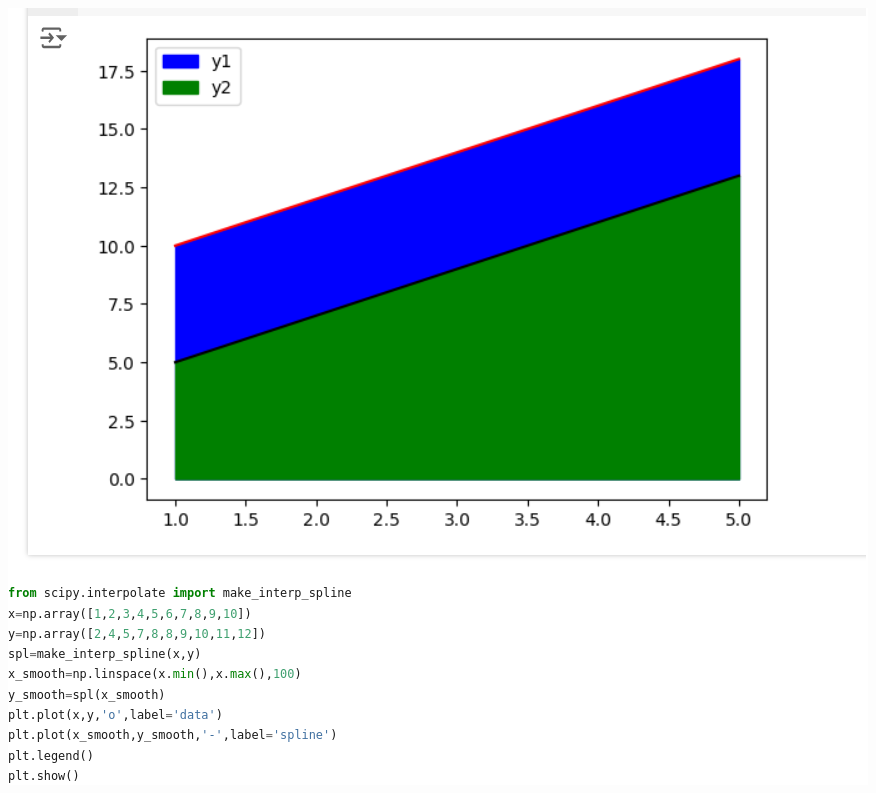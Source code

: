 ![alt text](image-11.png)
```py
from scipy.interpolate import make_interp_spline
x=np.array([1,2,3,4,5,6,7,8,9,10])
y=np.array([2,4,5,7,8,8,9,10,11,12])
spl=make_interp_spline(x,y)
x_smooth=np.linspace(x.min(),x.max(),100)
y_smooth=spl(x_smooth)
plt.plot(x,y,'o',label='data')
plt.plot(x_smooth,y_smooth,'-',label='spline')
plt.legend()
plt.show()
```